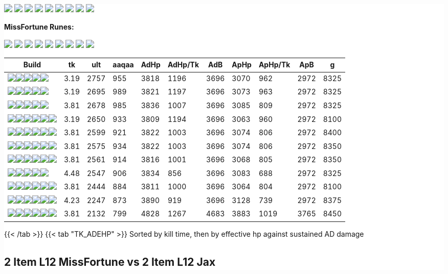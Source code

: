 



![](/Styles/Resolve/GraspOfTheUndying/GraspOfTheUndying.png)
![](/Styles/Resolve/Demolish/Demolish.png)
![](/Styles/Resolve/BonePlating/BonePlating.png)
![](/Styles/Sorcery/Unflinching/Unflinching.png)
![](/Styles/Inspiration/MagicalFootwear/MagicalFootwear.png)
![](/Styles/Inspiration/BiscuitDelivery/BiscuitDelivery.png)
![](/StatMods/StatModsAttackSpeedIcon.png)
![](/StatMods/StatModsArmorIcon.png)
![](/StatMods/StatModsHealthScalingIcon.png)



**MissFortune Runes:**


![](/Styles/Precision/PressTheAttack/PressTheAttack.png)
![](/Styles/Precision/Overheal.png)
![](/Styles/Precision/LegendAlacrity/LegendAlacrity.png)
![](/Styles/Precision/CutDown/CutDown.png)
![](/Styles/Sorcery/AbsoluteFocus/AbsoluteFocus.png)
![](/Styles/Sorcery/GatheringStorm/GatheringStorm.png)
![](/StatMods/StatModsAttackSpeedIcon.png)
![](/StatMods/StatModsAdaptiveForceIcon.png)
![](/StatMods/StatModsArmorIcon.png)





 Build |tk|ult|aaqaa|AdHp|AdHp/Tk|AdB|ApHp|ApHp/Tk|ApB|g
-|-|-|-|-|-|-|-|-|-|-
![](/item/6676.png)![](/item/3142.png)![](/item/1053.png)![](/item/1055.png)![](/item/1037.png)|3.19|2757|955|3818|1196|3696|3070|962|2972|8325
![](/item/3036.png)![](/item/3142.png)![](/item/1053.png)![](/item/1055.png)![](/item/1037.png)|3.19|2695|989|3821|1197|3696|3073|963|2972|8325
![](/item/3033.png)![](/item/3142.png)![](/item/1053.png)![](/item/1055.png)![](/item/1037.png)|3.81|2678|985|3836|1007|3696|3085|809|2972|8325
![](/item/6691.png)![](/item/6676.png)![](/item/1001.png)![](/item/1053.png)![](/item/1055.png)![](/item/1036.png)|3.19|2650|933|3809|1194|3696|3063|960|2972|8100
![](/item/3179.png)![](/item/3142.png)![](/item/1053.png)![](/item/1055.png)![](/item/1038.png)![](/item/1036.png)|3.81|2599|921|3822|1003|3696|3074|806|2972|8400
![](/item/6694.png)![](/item/3142.png)![](/item/1053.png)![](/item/1055.png)![](/item/1036.png)![](/item/1036.png)|3.81|2575|934|3822|1003|3696|3074|806|2972|8350
![](/item/6691.png)![](/item/3179.png)![](/item/1001.png)![](/item/1053.png)![](/item/1055.png)![](/item/1038.png)|3.81|2561|914|3816|1001|3696|3068|805|2972|8350
![](/item/6696.png)![](/item/3142.png)![](/item/1053.png)![](/item/1055.png)![](/item/1037.png)|4.48|2547|906|3834|856|3696|3083|688|2972|8325
![](/item/6691.png)![](/item/6696.png)![](/item/1001.png)![](/item/1053.png)![](/item/1055.png)![](/item/1036.png)|3.81|2444|884|3811|1000|3696|3064|804|2972|8100
![](/item/3074.png)![](/item/6696.png)![](/item/1001.png)![](/item/1055.png)![](/item/1037.png)![](/item/1036.png)|4.23|2247|873|3890|919|3696|3128|739|2972|8375
![](/item/3161.png)![](/item/3142.png)![](/item/1053.png)![](/item/1055.png)![](/item/1036.png)![](/item/1036.png)|3.81|2132|799|4828|1267|4683|3883|1019|3765|8450
{{< /tab >}}
{{< tab "TK_ADEHP" >}}
Sorted by kill time, then by effective hp against sustained AD damage
## 2 Item L12 MissFortune vs 2 Item L12 Jax
